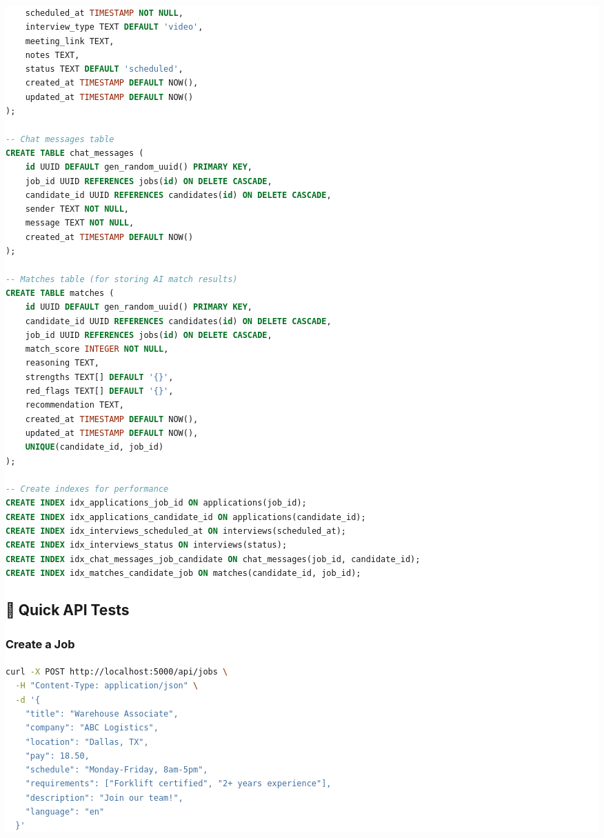 ```sql
    scheduled_at TIMESTAMP NOT NULL,
    interview_type TEXT DEFAULT 'video',
    meeting_link TEXT,
    notes TEXT,
    status TEXT DEFAULT 'scheduled',
    created_at TIMESTAMP DEFAULT NOW(),
    updated_at TIMESTAMP DEFAULT NOW()
);

-- Chat messages table
CREATE TABLE chat_messages (
    id UUID DEFAULT gen_random_uuid() PRIMARY KEY,
    job_id UUID REFERENCES jobs(id) ON DELETE CASCADE,
    candidate_id UUID REFERENCES candidates(id) ON DELETE CASCADE,
    sender TEXT NOT NULL,
    message TEXT NOT NULL,
    created_at TIMESTAMP DEFAULT NOW()
);

-- Matches table (for storing AI match results)
CREATE TABLE matches (
    id UUID DEFAULT gen_random_uuid() PRIMARY KEY,
    candidate_id UUID REFERENCES candidates(id) ON DELETE CASCADE,
    job_id UUID REFERENCES jobs(id) ON DELETE CASCADE,
    match_score INTEGER NOT NULL,
    reasoning TEXT,
    strengths TEXT[] DEFAULT '{}',
    red_flags TEXT[] DEFAULT '{}',
    recommendation TEXT,
    created_at TIMESTAMP DEFAULT NOW(),
    updated_at TIMESTAMP DEFAULT NOW(),
    UNIQUE(candidate_id, job_id)
);

-- Create indexes for performance
CREATE INDEX idx_applications_job_id ON applications(job_id);
CREATE INDEX idx_applications_candidate_id ON applications(candidate_id);
CREATE INDEX idx_interviews_scheduled_at ON interviews(scheduled_at);
CREATE INDEX idx_interviews_status ON interviews(status);
CREATE INDEX idx_chat_messages_job_candidate ON chat_messages(job_id, candidate_id);
CREATE INDEX idx_matches_candidate_job ON matches(candidate_id, job_id);
```

## 🧪 Quick API Tests

### Create a Job

```bash
curl -X POST http://localhost:5000/api/jobs \
  -H "Content-Type: application/json" \
  -d '{
    "title": "Warehouse Associate",
    "company": "ABC Logistics",
    "location": "Dallas, TX",
    "pay": 18.50,
    "schedule": "Monday-Friday, 8am-5pm",
    "requirements": ["Forklift certified", "2+ years experience"],
    "description": "Join our team!",
    "language": "en"
  }'
```
